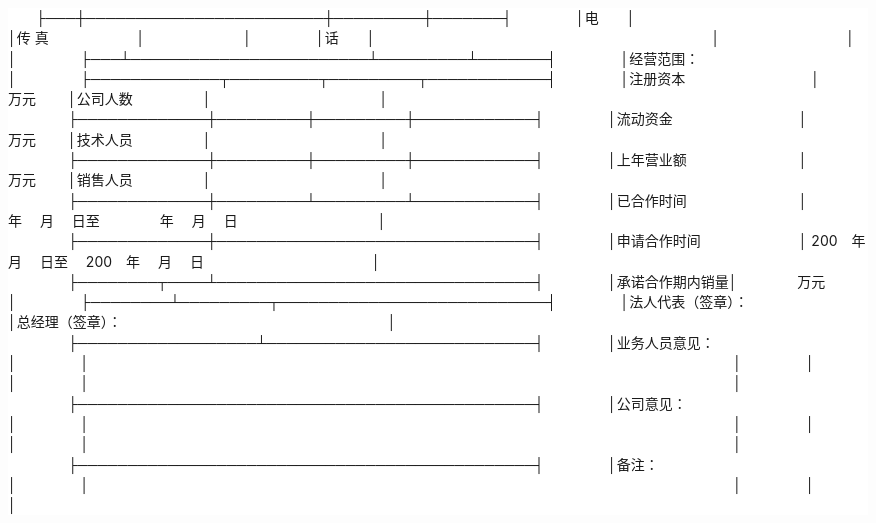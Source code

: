 　　├───┼────────────────────────┼─────────┼───────┤
　　
　　│电　　│　　　　　　　　　　　　　　　　　　　　　　　　│传 真　　　　　　 │　　　　　　　│
　　
　　│话　　│　　　　　　　　　　　　　　　　　　　　　　　　│　　　　　　　　　│　　　　　　　│
　　
　　├───┴────────────────────────┴─────────┴───────┤
　　
　　│经营范围：　　　　　　　　　　　　　　　　　　　　　　　　　　　　　　　　　　　　　　　　　│
　　
　　├─────────────┬─────────┬─────────┬────────────┤
　　
　　│注册资本　　　　　　　　　│　　　　 万元　　 │公司人数　　　　　│　　　　　　　　　　　　│
　　
　　├─────────────┼─────────┼─────────┼────────────┤
　　
　　│流动资金　　　　　　　　　│　　　　 万元　　 │技术人员　　　　　│　　　　　　　　　　　　│
　　
　　├─────────────┼─────────┼─────────┼────────────┤
　　
　　│上年营业额　　　　　　　　│　　　　 万元　　 │销售人员　　　　　│　　　　　　　　　　　　│
　　
　　├─────────────┼─────────┴─────────┴────────────┤
　　
　　│已合作时间　　　　　　　　│　　　　 年　 月　 日至　　　　 年　 月　 日　　　　　　　　　　│
　　
　　├─────────────┼────────────────────────────────┤
　　
　　│申请合作时间　　　　　　　│ 200　年　 月　 日至　 200　年　 月　 日　　　　　　　　　　　　│
　　
　　├────────┬────┴────────────────────────────────┤
　　
　　│承诺合作期内销量│　　　　 万元　　　　　　　　　　　　　　　　　　　　　　　　　　　　　　 │
　　
　　├────────┴─────────┬───────────────────────────┤
　　
　　│法人代表（签章）：　　　　　　　　　│总经理（签章）：　　　　　　　　　　　　　　　　　　　│
　　
　　├──────────────────┴───────────────────────────┤
　　
　　│业务人员意见：　　　　　　　　　　　　　　　　　　　　　　　　　　　　　　　　　　　　　　　│
　　
　　│　　　　　　　　　　　　　　　　　　　　　　　　　　　　　　　　　　　　　　　　　　　　　　│
　　
　　│　　　　　　　　　　　　　　　　　　　　　　　　　　　　　　　　　　　　　　　　　　　　　　│
　　
　　│　　　　　　　　　　　　　　　　　　　　　　　　　　　　　　　　　　　　　　　　　　　　　　│
　　
　　├──────────────────────────────────────────────┤
　　
　　│公司意见：　　　　　　　　　　　　　　　　　　　　　　　　　　　　　　　　　　　　　　　　　│
　　
　　│　　　　　　　　　　　　　　　　　　　　　　　　　　　　　　　　　　　　　　　　　　　　　　│
　　
　　│　　　　　　　　　　　　　　　　　　　　　　　　　　　　　　　　　　　　　　　　　　　　　　│
　　
　　│　　　　　　　　　　　　　　　　　　　　　　　　　　　　　　　　　　　　　　　　　　　　　　│
　　
　　├──────────────────────────────────────────────┤
　　
　　│备注：　　　　　　　　　　　　　　　　　　　　　　　　　　　　　　　　　　　　　　　　　　　│
　　
　　│　　　　　　　　　　　　　　　　　　　　　　　　　　　　　　　　　　　　　　　　　　　　　　│
　　
　　│　　　　　　　　　　　　　　　　　　　　　　　　　　　　　　　　　　　　　　　　　　　　　　│
　　